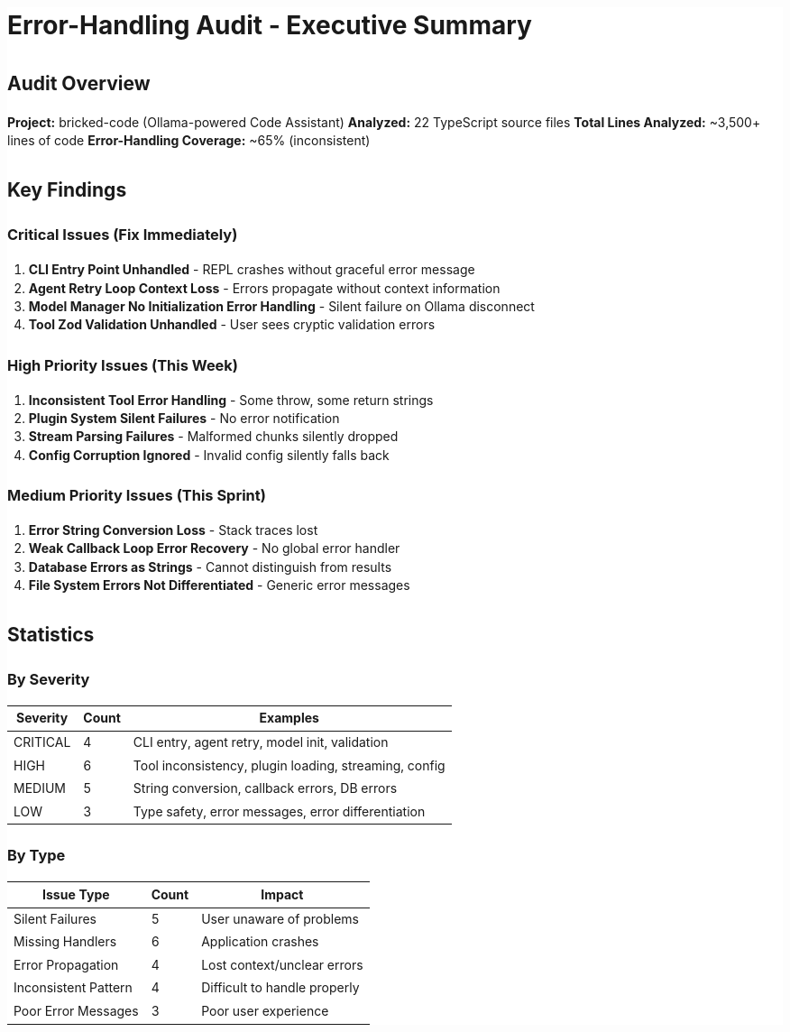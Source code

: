 # Error-Handling Audit - Executive Summary

## Audit Overview
**Project:** bricked-code (Ollama-powered Code Assistant)
**Analyzed:** 22 TypeScript source files
**Total Lines Analyzed:** ~3,500+ lines of code
**Error-Handling Coverage:** ~65% (inconsistent)

## Key Findings

### Critical Issues (Fix Immediately)
1. **CLI Entry Point Unhandled** - REPL crashes without graceful error message
2. **Agent Retry Loop Context Loss** - Errors propagate without context information
3. **Model Manager No Initialization Error Handling** - Silent failure on Ollama disconnect
4. **Tool Zod Validation Unhandled** - User sees cryptic validation errors

### High Priority Issues (This Week)
1. **Inconsistent Tool Error Handling** - Some throw, some return strings
2. **Plugin System Silent Failures** - No error notification
3. **Stream Parsing Failures** - Malformed chunks silently dropped
4. **Config Corruption Ignored** - Invalid config silently falls back

### Medium Priority Issues (This Sprint)
1. **Error String Conversion Loss** - Stack traces lost
2. **Weak Callback Loop Error Recovery** - No global error handler
3. **Database Errors as Strings** - Cannot distinguish from results
4. **File System Errors Not Differentiated** - Generic error messages

## Statistics

### By Severity
| Severity | Count | Examples |
|----------|-------|----------|
| CRITICAL | 4 | CLI entry, agent retry, model init, validation |
| HIGH | 6 | Tool inconsistency, plugin loading, streaming, config |
| MEDIUM | 5 | String conversion, callback errors, DB errors |
| LOW | 3 | Type safety, error messages, error differentiation |

### By Type
| Issue Type | Count | Impact |
|------------|-------|--------|
| Silent Failures | 5 | User unaware of problems |
| Missing Handlers | 6 | Application crashes |
| Error Propagation | 4 | Lost context/unclear errors |
| Inconsistent Pattern | 4 | Difficult to handle properly |
| Poor Error Messages | 3 | Poor user experience |
